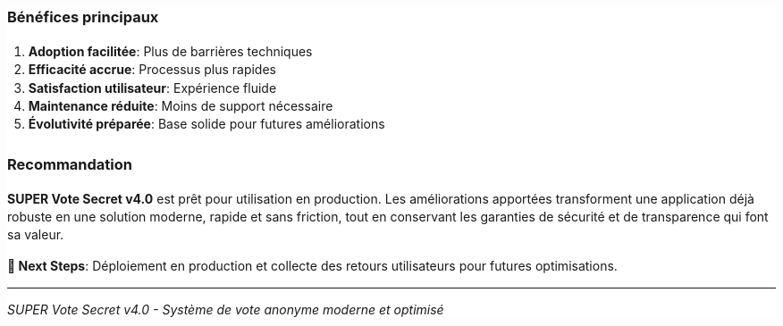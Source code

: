 ### Bénéfices principaux
1. **Adoption facilitée**: Plus de barrières techniques
2. **Efficacité accrue**: Processus plus rapides  
3. **Satisfaction utilisateur**: Expérience fluide
4. **Maintenance réduite**: Moins de support nécessaire
5. **Évolutivité préparée**: Base solide pour futures améliorations

### Recommandation
**SUPER Vote Secret v4.0** est prêt pour utilisation en production. Les améliorations apportées transforment une application déjà robuste en une solution moderne, rapide et sans friction, tout en conservant les garanties de sécurité et de transparence qui font sa valeur.

**🎯 Next Steps**: Déploiement en production et collecte des retours utilisateurs pour futures optimisations.

---

*SUPER Vote Secret v4.0 - Système de vote anonyme moderne et optimisé*